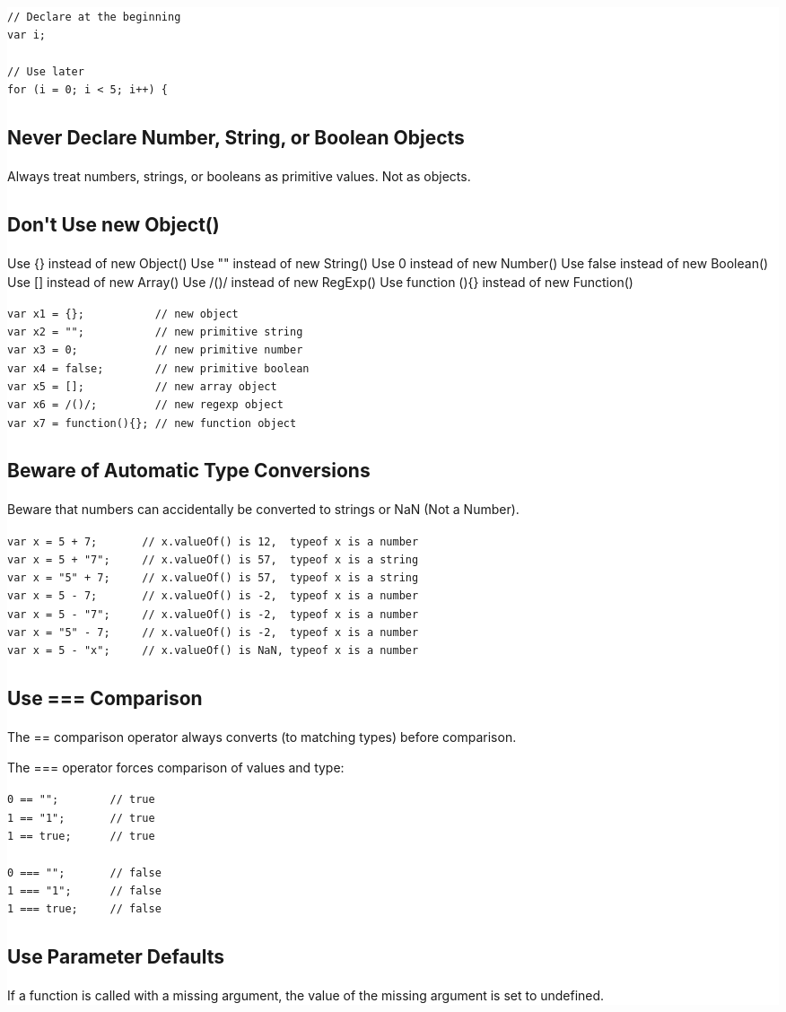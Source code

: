 ```javascript=
// Declare at the beginning
var i;

// Use later
for (i = 0; i < 5; i++) {
```
## Never Declare Number, String, or Boolean Objects
Always treat numbers, strings, or booleans as primitive values. Not as objects.

## Don't Use new Object()
Use {} instead of new Object()
Use "" instead of new String()
Use 0 instead of new Number()
Use false instead of new Boolean()
Use [] instead of new Array()
Use /()/ instead of new RegExp()
Use function (){} instead of new Function()

```javascript=
var x1 = {};           // new object
var x2 = "";           // new primitive string
var x3 = 0;            // new primitive number
var x4 = false;        // new primitive boolean
var x5 = [];           // new array object
var x6 = /()/;         // new regexp object
var x7 = function(){}; // new function object
```
## Beware of Automatic Type Conversions
Beware that numbers can accidentally be converted to strings or NaN (Not a Number).
```javascript=
var x = 5 + 7;       // x.valueOf() is 12,  typeof x is a number
var x = 5 + "7";     // x.valueOf() is 57,  typeof x is a string
var x = "5" + 7;     // x.valueOf() is 57,  typeof x is a string
var x = 5 - 7;       // x.valueOf() is -2,  typeof x is a number
var x = 5 - "7";     // x.valueOf() is -2,  typeof x is a number
var x = "5" - 7;     // x.valueOf() is -2,  typeof x is a number
var x = 5 - "x";     // x.valueOf() is NaN, typeof x is a number
```

## Use === Comparison
The == comparison operator always converts (to matching types) before comparison.

The === operator forces comparison of values and type:
```javascript=
0 == "";        // true
1 == "1";       // true
1 == true;      // true

0 === "";       // false
1 === "1";      // false
1 === true;     // false
```
## Use Parameter Defaults
If a function is called with a missing argument, the value of the missing argument is set to undefined.
